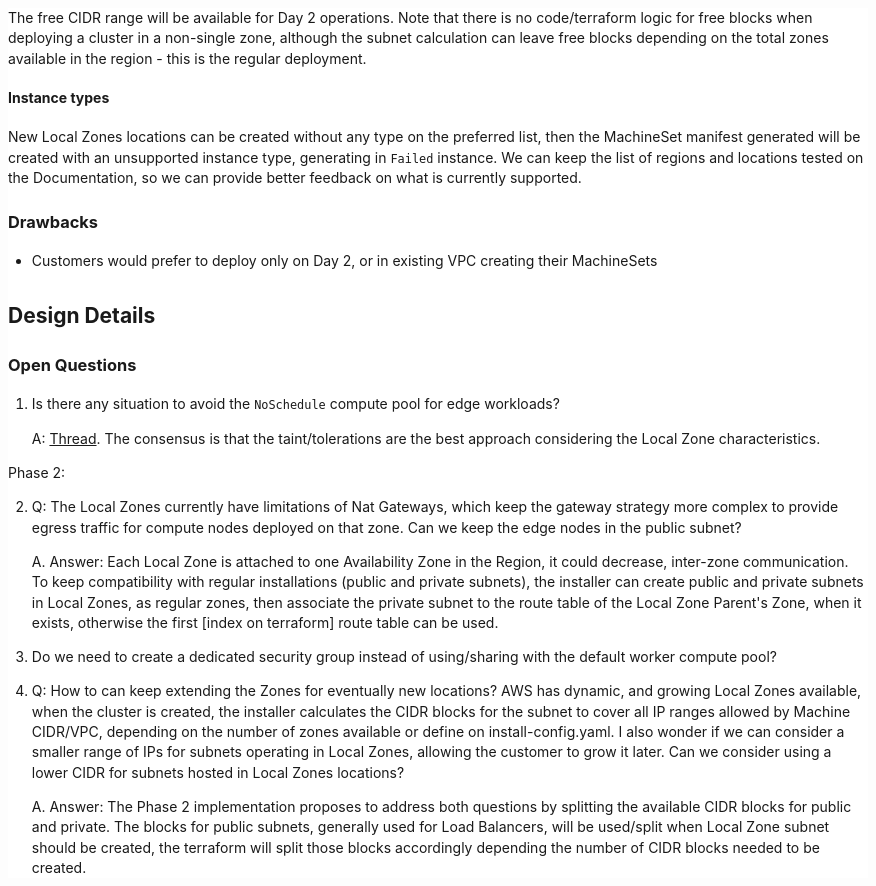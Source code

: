 The free CIDR range will be available for Day 2 operations. Note that there is no code/terraform logic
for free blocks when deploying a cluster in a non-single zone, although the subnet calculation can
leave free blocks depending on the total zones available in the region - this is the regular deployment.

#### Instance types

New Local Zones locations can be created without any type on the preferred list, then the MachineSet
manifest generated will be created with an unsupported instance type, generating in `Failed`
instance. We can keep the list of regions and locations tested on the Documentation, so we can
provide better feedback on what is currently supported.

### Drawbacks

- Customers would prefer to deploy only on Day 2, or in existing VPC creating their MachineSets

## Design Details

### Open Questions

1. Is there any situation to avoid the `NoSchedule` compute pool for edge workloads?

    A: [Thread](https://github.com/openshift/enhancements/pull/1232#discussion_r1045918478). The consensus is that the taint/tolerations are the best approach considering the Local Zone characteristics.

Phase 2:

2. Q: The Local Zones currently have limitations of Nat Gateways, which keep the gateway
  strategy more complex to provide egress traffic for compute nodes deployed on
  that zone. Can we keep the edge nodes in the public subnet?

    A. Answer: Each Local Zone is attached to one Availability Zone in the Region,
    it could decrease, inter-zone communication. To keep compatibility with
    regular installations (public and private subnets), the installer can create public
    and private subnets in Local Zones, as regular zones, then associate the private subnet to the
    route table of the Local Zone Parent's Zone, when it exists, otherwise the first
    [index on terraform] route table can be used.

3. Do we need to create a dedicated security group instead of using/sharing with the default worker
  compute pool?

4. Q: How to can keep extending the Zones for eventually new locations? AWS has dynamic,
  and growing Local Zones available, when the cluster is created, the installer calculates
  the CIDR blocks for the subnet to cover all IP ranges allowed by Machine CIDR/VPC,
  depending on the number of zones available or define on install-config.yaml. I also wonder
  if we can consider a smaller range of IPs for subnets operating in Local Zones,
  allowing the customer to grow it later. Can we consider using a lower CIDR for
  subnets hosted in Local Zones locations?

    A. Answer: The Phase 2 implementation proposes to address both questions by
    splitting the available CIDR blocks for public and private. The blocks for public
    subnets, generally used for Load Balancers, will be used/split when Local Zone
    subnet should be created, the terraform will split those blocks accordingly depending
    the number of CIDR blocks needed to be created.
